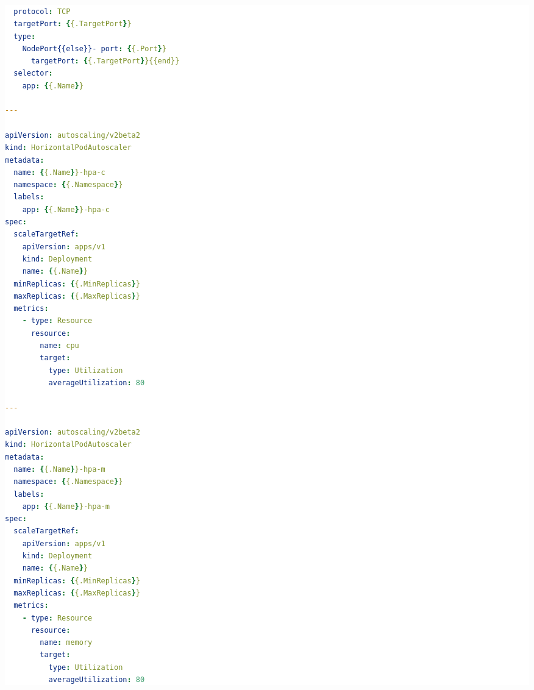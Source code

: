 ```yaml
  protocol: TCP
  targetPort: {{.TargetPort}}
  type:
    NodePort{{else}}- port: {{.Port}}
      targetPort: {{.TargetPort}}{{end}}
  selector:
    app: {{.Name}}

---

apiVersion: autoscaling/v2beta2
kind: HorizontalPodAutoscaler
metadata:
  name: {{.Name}}-hpa-c
  namespace: {{.Namespace}}
  labels:
    app: {{.Name}}-hpa-c
spec:
  scaleTargetRef:
    apiVersion: apps/v1
    kind: Deployment
    name: {{.Name}}
  minReplicas: {{.MinReplicas}}
  maxReplicas: {{.MaxReplicas}}
  metrics:
    - type: Resource
      resource:
        name: cpu
        target:
          type: Utilization
          averageUtilization: 80

---

apiVersion: autoscaling/v2beta2
kind: HorizontalPodAutoscaler
metadata:
  name: {{.Name}}-hpa-m
  namespace: {{.Namespace}}
  labels:
    app: {{.Name}}-hpa-m
spec:
  scaleTargetRef:
    apiVersion: apps/v1
    kind: Deployment
    name: {{.Name}}
  minReplicas: {{.MinReplicas}}
  maxReplicas: {{.MaxReplicas}}
  metrics:
    - type: Resource
      resource:
        name: memory
        target:
          type: Utilization
          averageUtilization: 80

```
